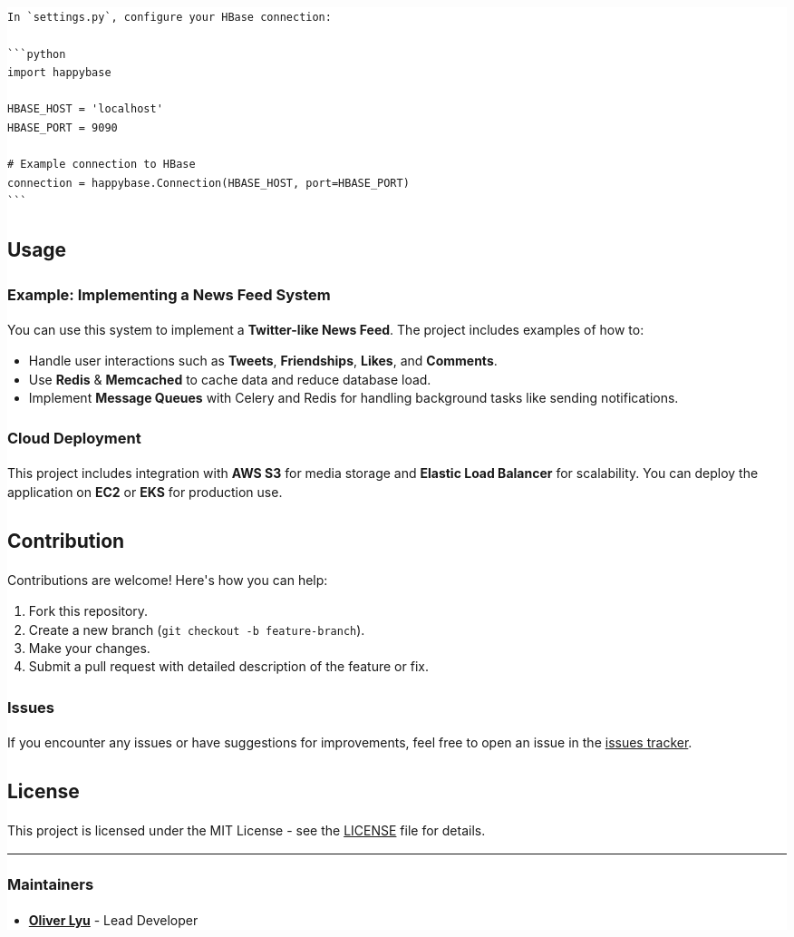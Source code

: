     In `settings.py`, configure your HBase connection:

    ```python
    import happybase

    HBASE_HOST = 'localhost'
    HBASE_PORT = 9090

    # Example connection to HBase
    connection = happybase.Connection(HBASE_HOST, port=HBASE_PORT)
    ```

## Usage

### Example: Implementing a News Feed System

You can use this system to implement a **Twitter-like News Feed**. The project includes examples of how to:
- Handle user interactions such as **Tweets**, **Friendships**, **Likes**, and **Comments**.
- Use **Redis** & **Memcached** to cache data and reduce database load.
- Implement **Message Queues** with Celery and Redis for handling background tasks like sending notifications.

### Cloud Deployment

This project includes integration with **AWS S3** for media storage and **Elastic Load Balancer** for scalability. You can deploy the application on **EC2** or **EKS** for production use.

## Contribution

Contributions are welcome! Here's how you can help:

1. Fork this repository.
2. Create a new branch (`git checkout -b feature-branch`).
3. Make your changes.
4. Submit a pull request with detailed description of the feature or fix.

### Issues

If you encounter any issues or have suggestions for improvements, feel free to open an issue in the [issues tracker](https://github.com/ljyou001/django-twitter-backend/issues).

## License

This project is licensed under the MIT License - see the [LICENSE](LICENSE) file for details.

---

### Maintainers

- **[Oliver Lyu](https://github.com/ljyou001)** - Lead Developer
